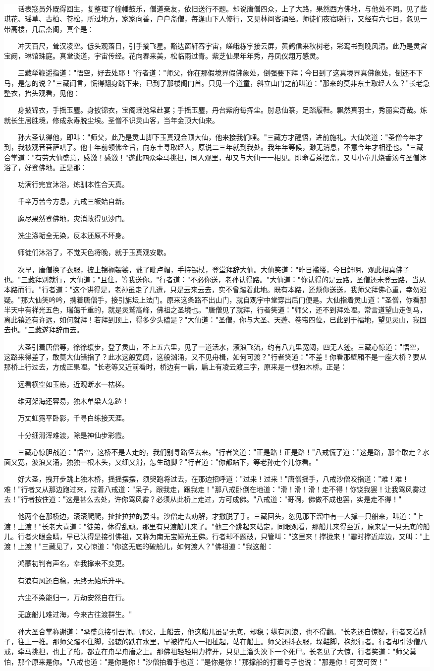　　话表寇员外既得回生，复整理了幢幡鼓乐，僧道亲友，依旧送行不题。却说唐僧四众，上了大路，果然西方佛地，与他处不同。见了些琪花、瑶草、古柏、苍松，所过地方，家家向善，户户斋僧，每逢山下人修行，又见林间客诵经。师徒们夜宿晓行，又经有六七日，忽见一带高楼，几层杰阁，真个是：

　　冲天百尺，耸汉凌空。低头观落日，引手摘飞星。豁达窗轩吞宇宙，嵯峨栋宇接云屏，黄鹤信来秋树老，彩鸾书到晚风清。此乃是灵宫宝阙，琳馆珠庭。真堂谈道，宇宙传经。花向春来美，松临雨过青。紫芝仙果年年秀，丹凤仪翔万感灵。

　　三藏举鞭遥指道："悟空，好去处耶！"行者道："师父，你在那假境界假佛象处，倒强要下拜；今日到了这真境界真佛象处，倒还不下马，是怎的说？"三藏闻言，慌得翻身跳下来，已到了那楼阁门首。只见一个道童，斜立山门之前叫道："那来的莫非东土取经人么？"长老急整衣，抬头观看，见他：

　　身披锦衣，手摇玉塵。身披锦衣，宝阁瑶池常赴宴；手摇玉塵，丹台紫府每挥尘。肘悬仙箓，足踏履鞋。飘然真羽士，秀丽实奇哉。炼就长生居胜境，修成永寿脱尘埃。圣僧不识灵山客，当年金顶大仙来。

　　孙大圣认得他，即叫："师父，此乃是灵山脚下玉真观金顶大仙，他来接我们哩。"三藏方才醒悟，进前施礼。大仙笑道："圣僧今年才到，我被观音菩萨哄了。他十年前领佛金旨，向东土寻取经人，原说二三年就到我处。我年年等候，渺无消息，不意今年才相逢也。"三藏合掌道："有劳大仙盛意，感激！感激！"遂此四众牵马挑担，同入观里，却又与大仙一一相见。即命看茶摆斋，又叫小童儿烧香汤与圣僧沐浴了，好登佛地。正是那：

　　功满行完宜沐浴，炼驯本性合天真。

　　千辛万苦今方息，九戒三皈始自新。

　　魔尽果然登佛地，灾消故得见沙门。

　　洗尘涤垢全无染，反本还原不坏身。

　　师徒们沐浴了，不觉天色将晚，就于玉真观安歇。

　　次早，唐僧换了衣服，披上锦襕袈裟，戴了毗卢帽，手持锡杖，登堂拜辞大仙。大仙笑道："昨日褴缕，今日鲜明，观此相真佛子也。"三藏拜别就行，大仙道；"且住，等我送你。"行者道："不必你送，老孙认得路。"大仙道："你认得的是云路。圣僧还未登云路，当从本路而行。"行者道："这个讲得是，老孙虽走了几遭，只是云来云去，实不曾踏着此地。既有本路，还烦你送送，我师父拜佛心重，幸勿迟疑。"那大仙笑吟吟，携着唐僧手，接引旃坛上法门。原来这条路不出山门，就自观宇中堂穿出后门便是。大仙指着灵山道："圣僧，你看那半天中有祥光五色，瑞蔼千重的，就是灵鹫高峰，佛祖之圣境也。"唐僧见了就拜，行者笑道："师父，还不到拜处哩。常言道望山走倒马，离此镇还有许远，如何就拜！若拜到顶上，得多少头磕是？"大仙道："圣僧，你与大圣、天蓬、卷帘四位，已此到于福地，望见灵山，我回去也。"三藏遂拜辞而去。

　　大圣引着唐僧等，徐徐缓步，登了灵山，不上五六里，见了一道活水，滚浪飞流，约有八九里宽阔，四无人迹。三藏心惊道："悟空，这路来得差了，敢莫大仙错指了？此水这般宽阔，这般汹涌，又不见舟楫，如何可渡？"行者笑道："不差！你看那壁厢不是一座大桥？要从那桥上行过去，方成正果哩。"长老等又近前看时，桥边有一扁，扁上有凌云渡三字，原来是一根独木桥。正是：

　　远看横空如玉栋，近观断水一枯槎。

　　维河架海还容易，独木单梁人怎蹅！

　　万丈虹霓平卧影，千寻白练接天涯。

　　十分细滑浑难渡，除是神仙步彩霞。

　　三藏心惊胆战道："悟空，这桥不是人走的，我们别寻路径去来。"行者笑道："正是路！正是路！"八戒慌了道："这是路，那个敢走？水面又宽，波浪又涌，独独一根木头，又细又滑，怎生动脚？"行者道："你都站下，等老孙走个儿你看。"

　　好大圣，拽开步跳上独木桥，摇摇摆摆，须臾跑将过去，在那边招呼道："过来！过来！"唐僧摇手，八戒沙僧咬指道："难！难！难！"行者又从那边跑过来，拉着八戒道："呆子，跟我走，跟我走！"那八戒卧倒在地道："滑！滑！滑！走不得！你饶我罢！让我驾风雾过去！"行者按住道："这是甚么去处，许你驾风雾？必须从此桥上走过，方可成佛。"八戒道："哥啊，佛做不成也罢，实是走不得！"

　　他两个在那桥边，滚滚爬爬，扯扯拉拉的耍斗。沙僧走去劝解，才撒脱了手。三藏回头，忽见那下溜中有一人撑一只船来，叫道："上渡！上渡！"长老大喜道："徒弟，休得乱顽。那里有只渡船儿来了。"他三个跳起来站定，同眼观看，那船儿来得至近，原来是一只无底的船儿。行者火眼金睛，早已认得是接引佛祖，又称为南无宝幢光王佛。行者却不题破，只管叫："这里来！撑拢来！"霎时撑近岸边，又叫："上渡！上渡！"三藏见了，又心惊道："你这无底的破船儿，如何渡人？"佛祖道："我这船：

　　鸿蒙初判有声名，幸我撑来不变更。

　　有浪有风还自稳，无终无始乐升平。

　　六尘不染能归一，万劫安然自在行。

　　无底船儿难过海，今来古往渡群生。"

　　孙大圣合掌称谢道："承盛意接引吾师。师父，上船去，他这船儿虽是无底，却稳；纵有风浪，也不得翻。"长老还自惊疑，行者叉着膊子，往上一推。那师父踏不住脚，毂辘的跌在水里，早被撑船人一把扯起，站在船上。师父还抖衣服，垛鞋脚，抱怨行者。行者却引沙僧八戒，牵马挑担，也上了船，都立在舟旱舟唐之上。那佛祖轻轻用力撑开，只见上溜头泱下一个死尸。长老见了大惊，行者笑道："师父莫怕，那个原来是你。"八戒也道："是你是你！"沙僧拍着手也道："是你是你！"那撑船的打着号子也说："那是你！可贺可贺！"
